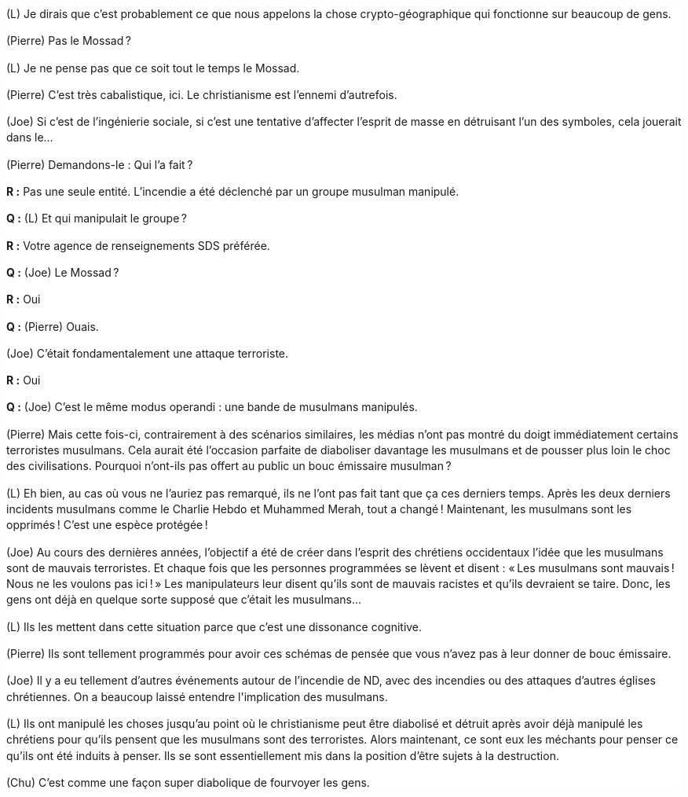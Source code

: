 (L) Je dirais que c’est probablement ce que nous appelons la chose crypto-géographique qui fonctionne sur beaucoup de gens.

(Pierre) Pas le Mossad ?

(L) Je ne pense pas que ce soit tout le temps le Mossad.

(Pierre) C’est très cabalistique, ici. Le christianisme est l’ennemi d’autrefois.

(Joe) Si c’est de l’ingénierie sociale, si c’est une tentative d’affecter l’esprit de masse en détruisant l’un des symboles, cela jouerait dans le…

(Pierre) Demandons-le : Qui l’a fait ?

**R :** Pas une seule entité. L’incendie a été déclenché par un groupe musulman manipulé.

**Q :** (L) Et qui manipulait le groupe ?

**R :** Votre agence de renseignements SDS préférée.

**Q :** (Joe) Le Mossad ?

**R :** Oui

**Q :** (Pierre) Ouais.

(Joe) C’était fondamentalement une attaque terroriste.

**R :** Oui

**Q :** (Joe) C’est le même modus operandi : une bande de musulmans manipulés.

(Pierre) Mais cette fois-ci, contrairement à des scénarios similaires, les médias n’ont pas montré du doigt immédiatement certains terroristes musulmans. Cela aurait été l’occasion parfaite de diaboliser davantage les musulmans et de pousser plus loin le choc des civilisations. Pourquoi n’ont-ils pas offert au public un bouc émissaire musulman ?

(L) Eh bien, au cas où vous ne l’auriez pas remarqué, ils ne l’ont pas fait tant que ça ces derniers temps. Après les deux derniers incidents musulmans comme le Charlie Hebdo et Muhammed Merah, tout a changé ! Maintenant, les musulmans sont les opprimés ! C’est une espèce protégée !

(Joe) Au cours des dernières années, l’objectif a été de créer dans l’esprit des chrétiens occidentaux l’idée que les musulmans sont de mauvais terroristes. Et chaque fois que les personnes programmées se lèvent et disent : « Les musulmans sont mauvais ! Nous ne les voulons pas ici ! » Les manipulateurs leur disent qu’ils sont de mauvais racistes et qu’ils devraient se taire. Donc, les gens ont déjà en quelque sorte supposé que c’était les musulmans…

(L) Ils les mettent dans cette situation parce que c’est une dissonance cognitive.

(Pierre) Ils sont tellement programmés pour avoir ces schémas de pensée que vous n’avez pas à leur donner de bouc émissaire.

(Joe) Il y a eu tellement d’autres événements autour de l’incendie de ND, avec des incendies ou des attaques d’autres églises chrétiennes. On a beaucoup laissé entendre l'implication des musulmans.

(L) Ils ont manipulé les choses jusqu’au point où le christianisme peut être diabolisé et détruit après avoir déjà manipulé les chrétiens pour qu’ils pensent que les musulmans sont des terroristes. Alors maintenant, ce sont eux les méchants pour penser ce qu’ils ont été induits à penser. Ils se sont essentiellement mis dans la position d’être sujets à la destruction.

(Chu) C’est comme une façon super diabolique de fourvoyer les gens.
